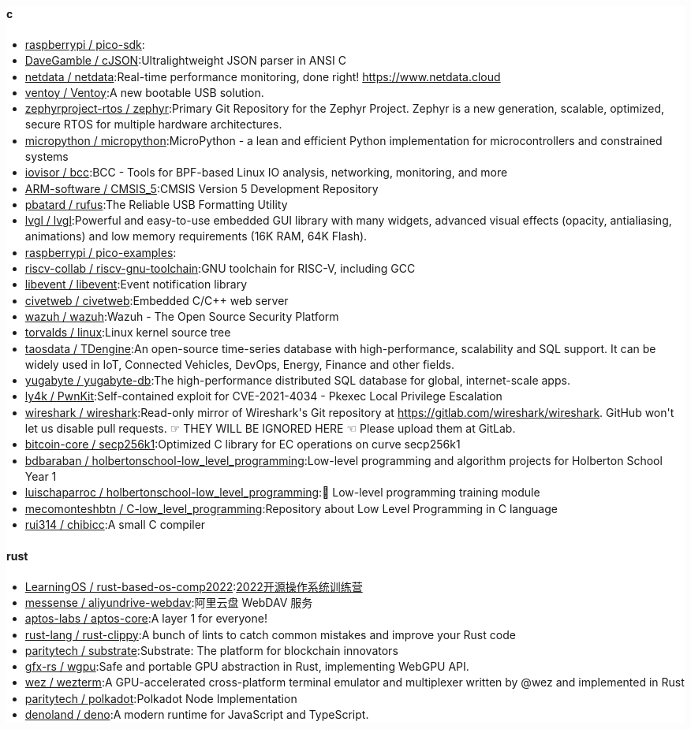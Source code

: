 #### c
* [raspberrypi / pico-sdk](https://github.com/raspberrypi/pico-sdk):
* [DaveGamble / cJSON](https://github.com/DaveGamble/cJSON):Ultralightweight JSON parser in ANSI C
* [netdata / netdata](https://github.com/netdata/netdata):Real-time performance monitoring, done right! https://www.netdata.cloud
* [ventoy / Ventoy](https://github.com/ventoy/Ventoy):A new bootable USB solution.
* [zephyrproject-rtos / zephyr](https://github.com/zephyrproject-rtos/zephyr):Primary Git Repository for the Zephyr Project. Zephyr is a new generation, scalable, optimized, secure RTOS for multiple hardware architectures.
* [micropython / micropython](https://github.com/micropython/micropython):MicroPython - a lean and efficient Python implementation for microcontrollers and constrained systems
* [iovisor / bcc](https://github.com/iovisor/bcc):BCC - Tools for BPF-based Linux IO analysis, networking, monitoring, and more
* [ARM-software / CMSIS_5](https://github.com/ARM-software/CMSIS_5):CMSIS Version 5 Development Repository
* [pbatard / rufus](https://github.com/pbatard/rufus):The Reliable USB Formatting Utility
* [lvgl / lvgl](https://github.com/lvgl/lvgl):Powerful and easy-to-use embedded GUI library with many widgets, advanced visual effects (opacity, antialiasing, animations) and low memory requirements (16K RAM, 64K Flash).
* [raspberrypi / pico-examples](https://github.com/raspberrypi/pico-examples):
* [riscv-collab / riscv-gnu-toolchain](https://github.com/riscv-collab/riscv-gnu-toolchain):GNU toolchain for RISC-V, including GCC
* [libevent / libevent](https://github.com/libevent/libevent):Event notification library
* [civetweb / civetweb](https://github.com/civetweb/civetweb):Embedded C/C++ web server
* [wazuh / wazuh](https://github.com/wazuh/wazuh):Wazuh - The Open Source Security Platform
* [torvalds / linux](https://github.com/torvalds/linux):Linux kernel source tree
* [taosdata / TDengine](https://github.com/taosdata/TDengine):An open-source time-series database with high-performance, scalability and SQL support. It can be widely used in IoT, Connected Vehicles, DevOps, Energy, Finance and other fields.
* [yugabyte / yugabyte-db](https://github.com/yugabyte/yugabyte-db):The high-performance distributed SQL database for global, internet-scale apps.
* [ly4k / PwnKit](https://github.com/ly4k/PwnKit):Self-contained exploit for CVE-2021-4034 - Pkexec Local Privilege Escalation
* [wireshark / wireshark](https://github.com/wireshark/wireshark):Read-only mirror of Wireshark's Git repository at https://gitlab.com/wireshark/wireshark. GitHub won't let us disable pull requests. ☞ THEY WILL BE IGNORED HERE ☜ Please upload them at GitLab.
* [bitcoin-core / secp256k1](https://github.com/bitcoin-core/secp256k1):Optimized C library for EC operations on curve secp256k1
* [bdbaraban / holbertonschool-low_level_programming](https://github.com/bdbaraban/holbertonschool-low_level_programming):Low-level programming and algorithm projects for Holberton School Year 1
* [luischaparroc / holbertonschool-low_level_programming](https://github.com/luischaparroc/holbertonschool-low_level_programming):🚀
Low-level programming training module
* [mecomonteshbtn / C-low_level_programming](https://github.com/mecomonteshbtn/C-low_level_programming):Repository about Low Level Programming in C language
* [rui314 / chibicc](https://github.com/rui314/chibicc):A small C compiler

#### rust
* [LearningOS / rust-based-os-comp2022](https://github.com/LearningOS/rust-based-os-comp2022):[2022开源操作系统训练营](https://learningos.github.io/rust-based-os-comp2022/)
* [messense / aliyundrive-webdav](https://github.com/messense/aliyundrive-webdav):阿里云盘 WebDAV 服务
* [aptos-labs / aptos-core](https://github.com/aptos-labs/aptos-core):A layer 1 for everyone!
* [rust-lang / rust-clippy](https://github.com/rust-lang/rust-clippy):A bunch of lints to catch common mistakes and improve your Rust code
* [paritytech / substrate](https://github.com/paritytech/substrate):Substrate: The platform for blockchain innovators
* [gfx-rs / wgpu](https://github.com/gfx-rs/wgpu):Safe and portable GPU abstraction in Rust, implementing WebGPU API.
* [wez / wezterm](https://github.com/wez/wezterm):A GPU-accelerated cross-platform terminal emulator and multiplexer written by @wez and implemented in Rust
* [paritytech / polkadot](https://github.com/paritytech/polkadot):Polkadot Node Implementation
* [denoland / deno](https://github.com/denoland/deno):A modern runtime for JavaScript and TypeScript.